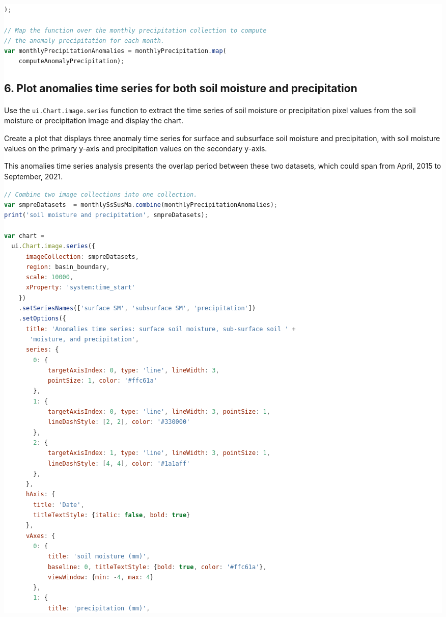 ```js
);

// Map the function over the monthly precipitation collection to compute
// the anomaly precipitation for each month.
var monthlyPrecipitationAnomalies = monthlyPrecipitation.map(
    computeAnomalyPrecipitation);
```

## 6. Plot anomalies time series for both soil moisture and precipitation

Use the `ui.Chart.image.series` function to extract the time series of
soil moisture or precipitation pixel values from the soil moisture or
precipitation image and display the chart.

Create a plot that displays three anomaly time series for surface and subsurface
soil moisture and precipitation, with soil moisture values on the primary y-axis
and precipitation values on the secondary y-axis.

This anomalies time series analysis presents the overlap period between these
two datasets, which could span from April, 2015 to September, 2021.

```js
// Combine two image collections into one collection.
var smpreDatasets  = monthlySsSusMa.combine(monthlyPrecipitationAnomalies);
print('soil moisture and precipitation', smpreDatasets);

var chart =
  ui.Chart.image.series({
      imageCollection: smpreDatasets,
      region: basin_boundary,
      scale: 10000,
      xProperty: 'system:time_start'
    })
    .setSeriesNames(['surface SM', 'subsurface SM', 'precipitation'])
    .setOptions({
      title: 'Anomalies time series: surface soil moisture, sub-surface soil ' +
       'moisture, and precipitation',
      series: {
        0: {
            targetAxisIndex: 0, type: 'line', lineWidth: 3,
            pointSize: 1, color: '#ffc61a'
        },
        1: {
            targetAxisIndex: 0, type: 'line', lineWidth: 3, pointSize: 1,
            lineDashStyle: [2, 2], color: '#330000'
        },
        2: {
            targetAxisIndex: 1, type: 'line', lineWidth: 3, pointSize: 1,
            lineDashStyle: [4, 4], color: '#1a1aff'
        },
      },
      hAxis: {
        title: 'Date',
        titleTextStyle: {italic: false, bold: true}
      },
      vAxes: {
        0: {
            title: 'soil moisture (mm)',
            baseline: 0, titleTextStyle: {bold: true, color: '#ffc61a'},
            viewWindow: {min: -4, max: 4}
        },
        1: {
            title: 'precipitation (mm)',
```